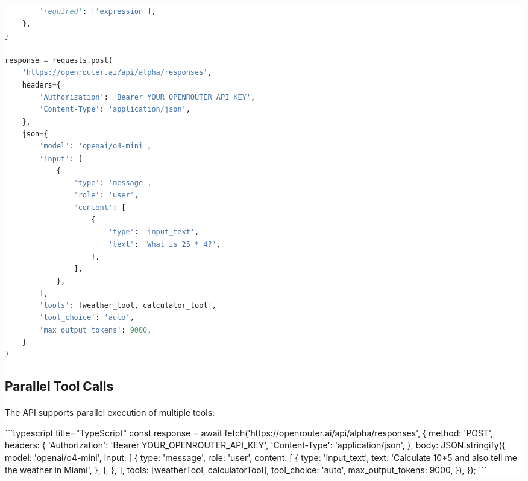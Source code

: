   ```python title="Python"
          'required': ['expression'],
      },
  }

  response = requests.post(
      'https://openrouter.ai/api/alpha/responses',
      headers={
          'Authorization': 'Bearer YOUR_OPENROUTER_API_KEY',
          'Content-Type': 'application/json',
      },
      json={
          'model': 'openai/o4-mini',
          'input': [
              {
                  'type': 'message',
                  'role': 'user',
                  'content': [
                      {
                          'type': 'input_text',
                          'text': 'What is 25 * 4?',
                      },
                  ],
              },
          ],
          'tools': [weather_tool, calculator_tool],
          'tool_choice': 'auto',
          'max_output_tokens': 9000,
      }
  )
  ```
</CodeGroup>

## Parallel Tool Calls

The API supports parallel execution of multiple tools:

<CodeGroup>
  ```typescript title="TypeScript"
  const response = await fetch('https://openrouter.ai/api/alpha/responses', {
    method: 'POST',
    headers: {
      'Authorization': 'Bearer YOUR_OPENROUTER_API_KEY',
      'Content-Type': 'application/json',
    },
    body: JSON.stringify({
      model: 'openai/o4-mini',
      input: [
        {
          type: 'message',
          role: 'user',
          content: [
            {
              type: 'input_text',
              text: 'Calculate 10*5 and also tell me the weather in Miami',
            },
          ],
        },
      ],
      tools: [weatherTool, calculatorTool],
      tool_choice: 'auto',
      max_output_tokens: 9000,
    }),
  });
  ```